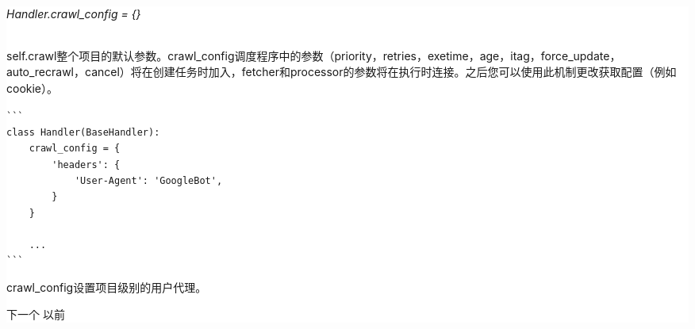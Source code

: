 ###### Handler.crawl_config = {}
self.crawl整个项目的默认参数。crawl_config调度程序中的参数（priority，retries，exetime，age，itag，force_update，auto_recrawl，cancel）将在创建任务时加入，fetcher和processor的参数将在执行时连接。之后您可以使用此机制更改获取配置（例如cookie）。

    ```
    class Handler(BaseHandler):
        crawl_config = {
            'headers': {
                'User-Agent': 'GoogleBot',
            }
        }
    
        ...
    ```
crawl_config设置项目级别的用户代理。

下一个  以前
